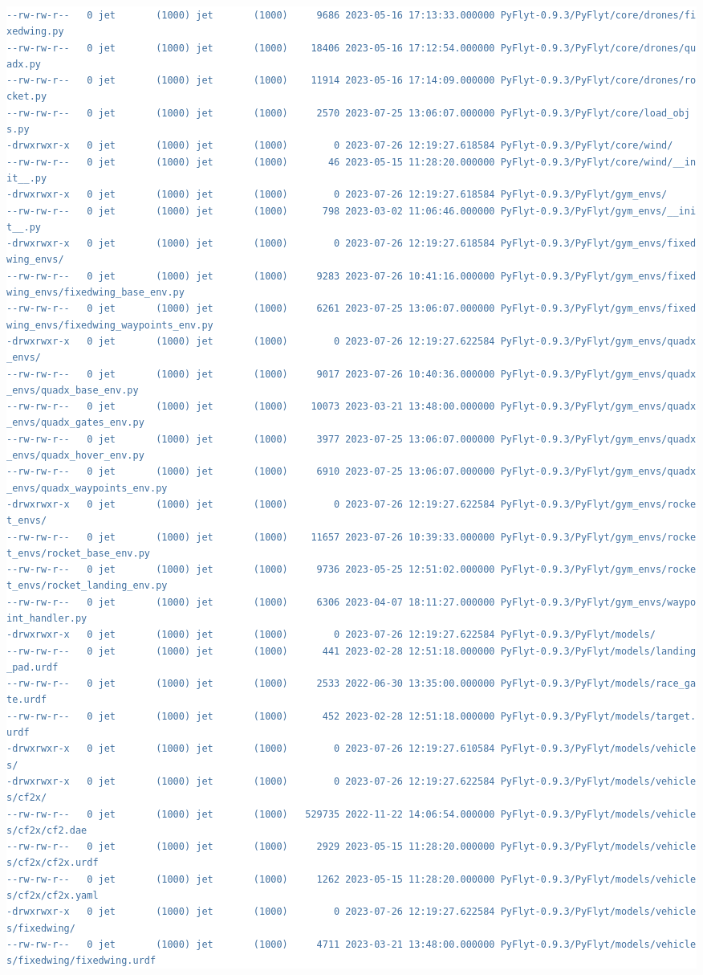 ```diff
--rw-rw-r--   0 jet       (1000) jet       (1000)     9686 2023-05-16 17:13:33.000000 PyFlyt-0.9.3/PyFlyt/core/drones/fixedwing.py
--rw-rw-r--   0 jet       (1000) jet       (1000)    18406 2023-05-16 17:12:54.000000 PyFlyt-0.9.3/PyFlyt/core/drones/quadx.py
--rw-rw-r--   0 jet       (1000) jet       (1000)    11914 2023-05-16 17:14:09.000000 PyFlyt-0.9.3/PyFlyt/core/drones/rocket.py
--rw-rw-r--   0 jet       (1000) jet       (1000)     2570 2023-07-25 13:06:07.000000 PyFlyt-0.9.3/PyFlyt/core/load_objs.py
-drwxrwxr-x   0 jet       (1000) jet       (1000)        0 2023-07-26 12:19:27.618584 PyFlyt-0.9.3/PyFlyt/core/wind/
--rw-rw-r--   0 jet       (1000) jet       (1000)       46 2023-05-15 11:28:20.000000 PyFlyt-0.9.3/PyFlyt/core/wind/__init__.py
-drwxrwxr-x   0 jet       (1000) jet       (1000)        0 2023-07-26 12:19:27.618584 PyFlyt-0.9.3/PyFlyt/gym_envs/
--rw-rw-r--   0 jet       (1000) jet       (1000)      798 2023-03-02 11:06:46.000000 PyFlyt-0.9.3/PyFlyt/gym_envs/__init__.py
-drwxrwxr-x   0 jet       (1000) jet       (1000)        0 2023-07-26 12:19:27.618584 PyFlyt-0.9.3/PyFlyt/gym_envs/fixedwing_envs/
--rw-rw-r--   0 jet       (1000) jet       (1000)     9283 2023-07-26 10:41:16.000000 PyFlyt-0.9.3/PyFlyt/gym_envs/fixedwing_envs/fixedwing_base_env.py
--rw-rw-r--   0 jet       (1000) jet       (1000)     6261 2023-07-25 13:06:07.000000 PyFlyt-0.9.3/PyFlyt/gym_envs/fixedwing_envs/fixedwing_waypoints_env.py
-drwxrwxr-x   0 jet       (1000) jet       (1000)        0 2023-07-26 12:19:27.622584 PyFlyt-0.9.3/PyFlyt/gym_envs/quadx_envs/
--rw-rw-r--   0 jet       (1000) jet       (1000)     9017 2023-07-26 10:40:36.000000 PyFlyt-0.9.3/PyFlyt/gym_envs/quadx_envs/quadx_base_env.py
--rw-rw-r--   0 jet       (1000) jet       (1000)    10073 2023-03-21 13:48:00.000000 PyFlyt-0.9.3/PyFlyt/gym_envs/quadx_envs/quadx_gates_env.py
--rw-rw-r--   0 jet       (1000) jet       (1000)     3977 2023-07-25 13:06:07.000000 PyFlyt-0.9.3/PyFlyt/gym_envs/quadx_envs/quadx_hover_env.py
--rw-rw-r--   0 jet       (1000) jet       (1000)     6910 2023-07-25 13:06:07.000000 PyFlyt-0.9.3/PyFlyt/gym_envs/quadx_envs/quadx_waypoints_env.py
-drwxrwxr-x   0 jet       (1000) jet       (1000)        0 2023-07-26 12:19:27.622584 PyFlyt-0.9.3/PyFlyt/gym_envs/rocket_envs/
--rw-rw-r--   0 jet       (1000) jet       (1000)    11657 2023-07-26 10:39:33.000000 PyFlyt-0.9.3/PyFlyt/gym_envs/rocket_envs/rocket_base_env.py
--rw-rw-r--   0 jet       (1000) jet       (1000)     9736 2023-05-25 12:51:02.000000 PyFlyt-0.9.3/PyFlyt/gym_envs/rocket_envs/rocket_landing_env.py
--rw-rw-r--   0 jet       (1000) jet       (1000)     6306 2023-04-07 18:11:27.000000 PyFlyt-0.9.3/PyFlyt/gym_envs/waypoint_handler.py
-drwxrwxr-x   0 jet       (1000) jet       (1000)        0 2023-07-26 12:19:27.622584 PyFlyt-0.9.3/PyFlyt/models/
--rw-rw-r--   0 jet       (1000) jet       (1000)      441 2023-02-28 12:51:18.000000 PyFlyt-0.9.3/PyFlyt/models/landing_pad.urdf
--rw-rw-r--   0 jet       (1000) jet       (1000)     2533 2022-06-30 13:35:00.000000 PyFlyt-0.9.3/PyFlyt/models/race_gate.urdf
--rw-rw-r--   0 jet       (1000) jet       (1000)      452 2023-02-28 12:51:18.000000 PyFlyt-0.9.3/PyFlyt/models/target.urdf
-drwxrwxr-x   0 jet       (1000) jet       (1000)        0 2023-07-26 12:19:27.610584 PyFlyt-0.9.3/PyFlyt/models/vehicles/
-drwxrwxr-x   0 jet       (1000) jet       (1000)        0 2023-07-26 12:19:27.622584 PyFlyt-0.9.3/PyFlyt/models/vehicles/cf2x/
--rw-rw-r--   0 jet       (1000) jet       (1000)   529735 2022-11-22 14:06:54.000000 PyFlyt-0.9.3/PyFlyt/models/vehicles/cf2x/cf2.dae
--rw-rw-r--   0 jet       (1000) jet       (1000)     2929 2023-05-15 11:28:20.000000 PyFlyt-0.9.3/PyFlyt/models/vehicles/cf2x/cf2x.urdf
--rw-rw-r--   0 jet       (1000) jet       (1000)     1262 2023-05-15 11:28:20.000000 PyFlyt-0.9.3/PyFlyt/models/vehicles/cf2x/cf2x.yaml
-drwxrwxr-x   0 jet       (1000) jet       (1000)        0 2023-07-26 12:19:27.622584 PyFlyt-0.9.3/PyFlyt/models/vehicles/fixedwing/
--rw-rw-r--   0 jet       (1000) jet       (1000)     4711 2023-03-21 13:48:00.000000 PyFlyt-0.9.3/PyFlyt/models/vehicles/fixedwing/fixedwing.urdf
```